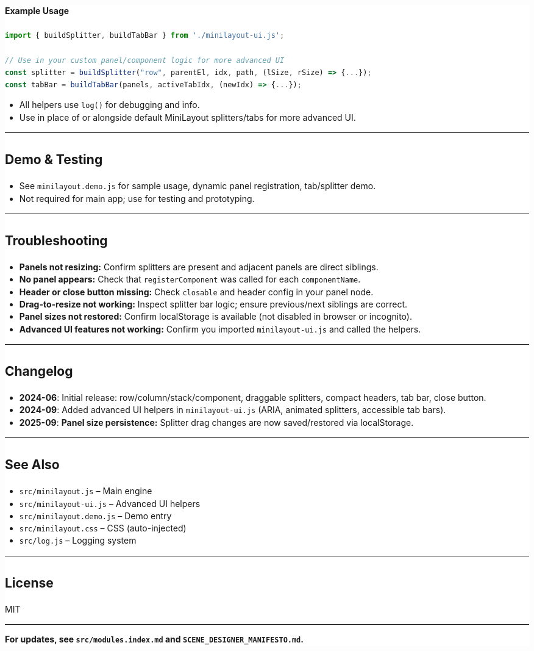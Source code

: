 #### Example Usage

```js
import { buildSplitter, buildTabBar } from './minilayout-ui.js';

// Use in your custom panel/component logic for more advanced UI
const splitter = buildSplitter("row", parentEl, idx, path, (lSize, rSize) => {...});
const tabBar = buildTabBar(panels, activeTabIdx, (newIdx) => {...});
```

- All helpers use `log()` for debugging and info.
- Use in place of or alongside default MiniLayout splitters/tabs for more advanced UI.

---

## Demo & Testing

- See `minilayout.demo.js` for sample usage, dynamic panel registration, tab/splitter demo.
- Not required for main app; use for testing and prototyping.

---

## Troubleshooting

- **Panels not resizing:** Confirm splitters are present and adjacent panels are direct siblings.
- **No panel appears:** Check that `registerComponent` was called for each `componentName`.
- **Header or close button missing:** Check `closable` and header config in your panel node.
- **Drag-to-resize not working:** Inspect splitter bar logic; ensure previous/next siblings are correct.
- **Panel sizes not restored:** Confirm localStorage is available (not disabled in browser or incognito).
- **Advanced UI features not working:** Confirm you imported `minilayout-ui.js` and called the helpers.

---

## Changelog

- **2024-06**: Initial release: row/column/stack/component, draggable splitters, compact headers, tab bar, close button.
- **2024-09**: Added advanced UI helpers in `minilayout-ui.js` (ARIA, animated splitters, accessible tab bars).
- **2025-09**: **Panel size persistence:** Splitter drag changes are now saved/restored via localStorage.

---

## See Also

- `src/minilayout.js` – Main engine
- `src/minilayout-ui.js` – Advanced UI helpers
- `src/minilayout.demo.js` – Demo entry
- `src/minilayout.css` – CSS (auto-injected)
- `src/log.js` – Logging system

---

## License

MIT

---

**For updates, see `src/modules.index.md` and `SCENE_DESIGNER_MANIFESTO.md`.**

